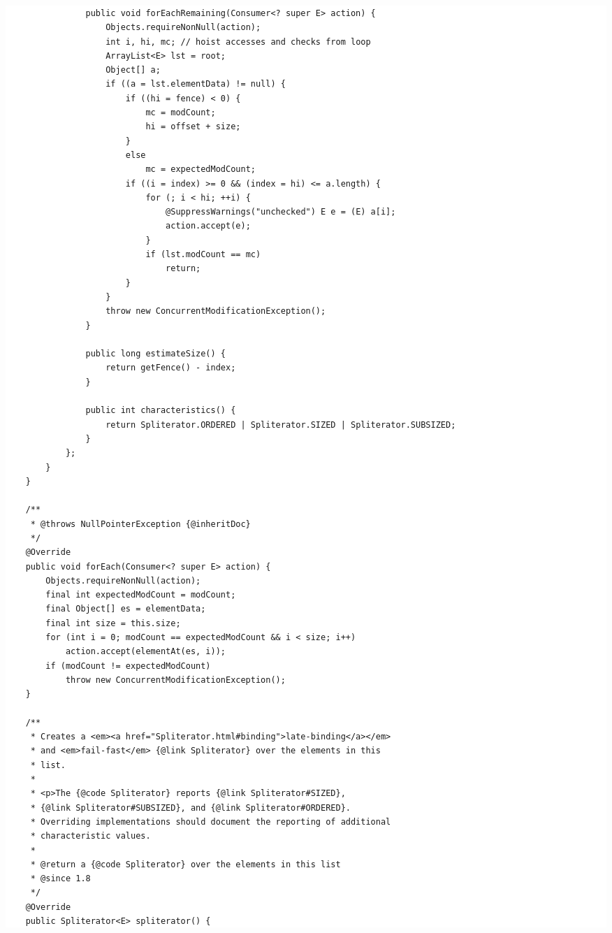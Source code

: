                     public void forEachRemaining(Consumer<? super E> action) {
                        Objects.requireNonNull(action);
                        int i, hi, mc; // hoist accesses and checks from loop
                        ArrayList<E> lst = root;
                        Object[] a;
                        if ((a = lst.elementData) != null) {
                            if ((hi = fence) < 0) {
                                mc = modCount;
                                hi = offset + size;
                            }
                            else
                                mc = expectedModCount;
                            if ((i = index) >= 0 && (index = hi) <= a.length) {
                                for (; i < hi; ++i) {
                                    @SuppressWarnings("unchecked") E e = (E) a[i];
                                    action.accept(e);
                                }
                                if (lst.modCount == mc)
                                    return;
                            }
                        }
                        throw new ConcurrentModificationException();
                    }
    
                    public long estimateSize() {
                        return getFence() - index;
                    }
    
                    public int characteristics() {
                        return Spliterator.ORDERED | Spliterator.SIZED | Spliterator.SUBSIZED;
                    }
                };
            }
        }
    
        /**
         * @throws NullPointerException {@inheritDoc}
         */
        @Override
        public void forEach(Consumer<? super E> action) {
            Objects.requireNonNull(action);
            final int expectedModCount = modCount;
            final Object[] es = elementData;
            final int size = this.size;
            for (int i = 0; modCount == expectedModCount && i < size; i++)
                action.accept(elementAt(es, i));
            if (modCount != expectedModCount)
                throw new ConcurrentModificationException();
        }
    
        /**
         * Creates a <em><a href="Spliterator.html#binding">late-binding</a></em>
         * and <em>fail-fast</em> {@link Spliterator} over the elements in this
         * list.
         *
         * <p>The {@code Spliterator} reports {@link Spliterator#SIZED},
         * {@link Spliterator#SUBSIZED}, and {@link Spliterator#ORDERED}.
         * Overriding implementations should document the reporting of additional
         * characteristic values.
         *
         * @return a {@code Spliterator} over the elements in this list
         * @since 1.8
         */
        @Override
        public Spliterator<E> spliterator() {